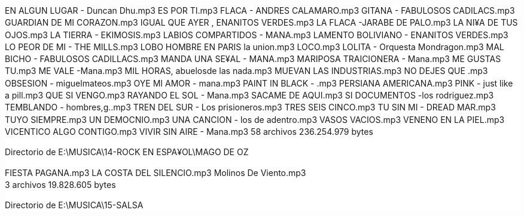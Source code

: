 EN ALGUN LUGAR - Duncan Dhu.mp3
ES POR TI.mp3
FLACA - ANDRES CALAMARO.mp3
GITANA - FABULOSOS CADILACS.mp3
GUARDIAN DE MI CORAZON.mp3
IGUAL QUE AYER , ENANITOS VERDES.mp3
LA FLACA -JARABE DE PALO.mp3
LA NI¥A DE TUS OJOS.mp3
LA TIERRA - EKIMOSIS.mp3
LABIOS COMPARTIDOS - MANA.mp3
LAMENTO BOLIVIANO - ENANITOS VERDES.mp3
LO PEOR DE MI - THE MILLS.mp3
LOBO HOMBRE EN PARIS la union.mp3
LOCO.mp3
LOLITA - Orquesta Mondragon.mp3
MAL BICHO - FABULOSOS CADILLACS.mp3
MANDA UNA SE¥AL - MANA.mp3
MARIPOSA TRAICIONERA - Mana.mp3
ME GUSTAS TU.mp3
ME VALE -Mana.mp3
MIL HORAS, abuelosde las nada.mp3
MUEVAN LAS INDUSTRIAS.mp3
NO DEJES QUE .mp3
OBSESION - miguelmateos.mp3
OYE MI AMOR - mana.mp3
PAINT IN BLACK - .mp3
PERSIANA AMERICANA.mp3
PINK - just like a pill.mp3
QUE SI VENGO.mp3
RAYANDO EL SOL - Mana.mp3
SACAME DE AQUI.mp3
SI DOCUMENTOS -los rodriguez.mp3
TEMBLANDO - hombres,g..mp3
TREN DEL SUR - Los prisioneros.mp3
TRES SEIS CINCO.mp3
TU SIN MI - DREAD MAR.mp3
TUYO SIEMPRE.mp3
UN DEMOCNIO.mp3
UNA CANCION - los de adentro.mp3
VASOS VACIOS.mp3
VENENO EN LA PIEL.mp3
VICENTICO  ALGO CONTIGO.mp3
VIVIR SIN AIRE - Mana.mp3
              58 archivos    236.254.979 bytes

 Directorio de E:\MUSICA\14-ROCK EN ESPA¥OL\MAGO DE OZ

FIESTA PAGANA.mp3           LA COSTA DEL SILENCIO.mp3
Molinos De Viento.mp3       
               3 archivos     19.828.605 bytes

 Directorio de E:\MUSICA\15-SALSA
